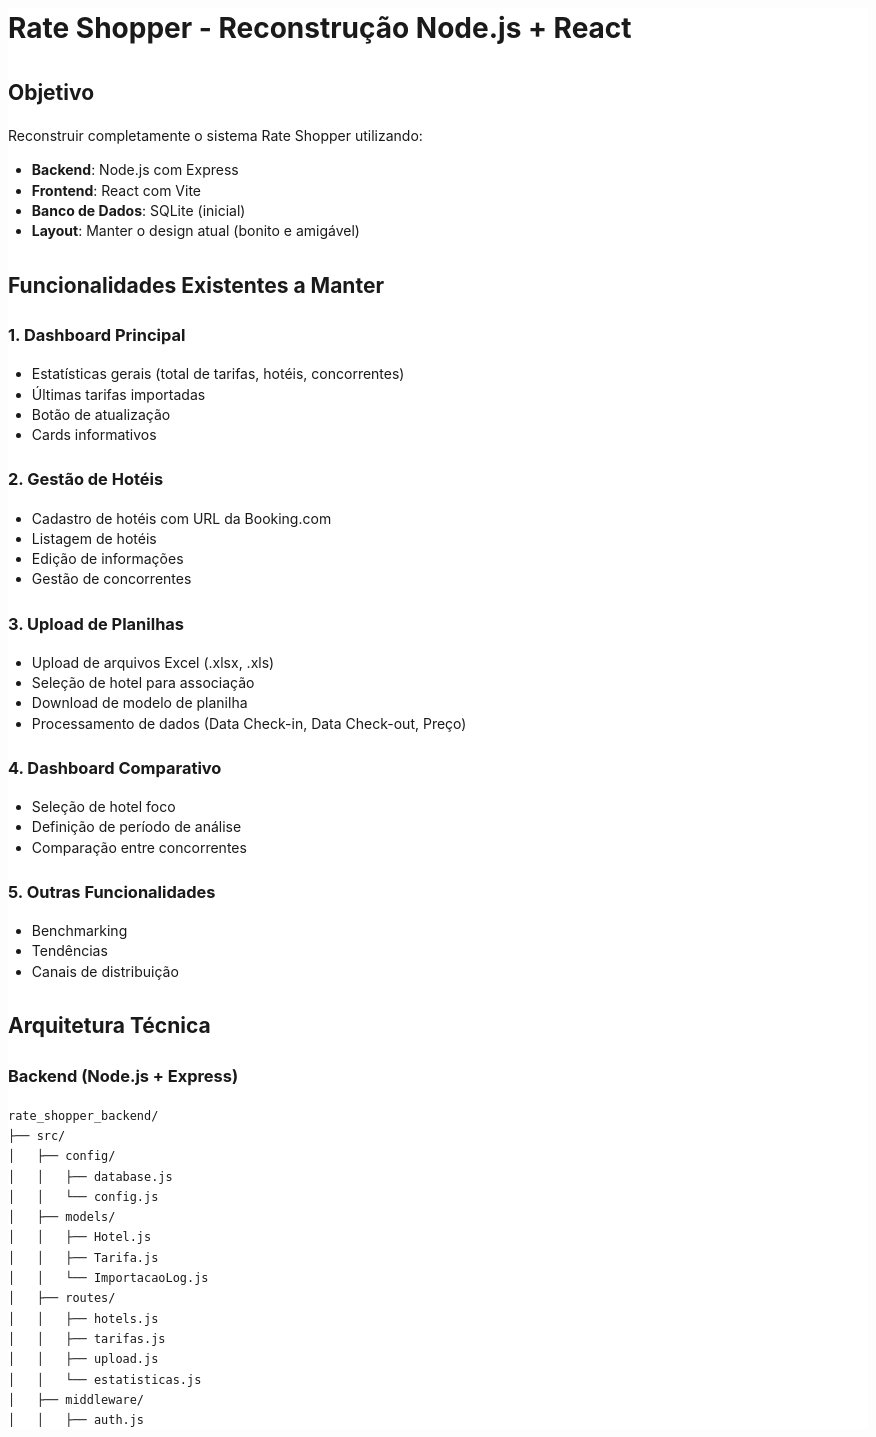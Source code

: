 # Rate Shopper - Reconstrução Node.js + React

## Objetivo
Reconstruir completamente o sistema Rate Shopper utilizando:
- **Backend**: Node.js com Express
- **Frontend**: React com Vite
- **Banco de Dados**: SQLite (inicial)
- **Layout**: Manter o design atual (bonito e amigável)

## Funcionalidades Existentes a Manter

### 1. Dashboard Principal
- Estatísticas gerais (total de tarifas, hotéis, concorrentes)
- Últimas tarifas importadas
- Botão de atualização
- Cards informativos

### 2. Gestão de Hotéis
- Cadastro de hotéis com URL da Booking.com
- Listagem de hotéis
- Edição de informações
- Gestão de concorrentes

### 3. Upload de Planilhas
- Upload de arquivos Excel (.xlsx, .xls)
- Seleção de hotel para associação
- Download de modelo de planilha
- Processamento de dados (Data Check-in, Data Check-out, Preço)

### 4. Dashboard Comparativo
- Seleção de hotel foco
- Definição de período de análise
- Comparação entre concorrentes

### 5. Outras Funcionalidades
- Benchmarking
- Tendências
- Canais de distribuição

## Arquitetura Técnica

### Backend (Node.js + Express)
```
rate_shopper_backend/
├── src/
│   ├── config/
│   │   ├── database.js
│   │   └── config.js
│   ├── models/
│   │   ├── Hotel.js
│   │   ├── Tarifa.js
│   │   └── ImportacaoLog.js
│   ├── routes/
│   │   ├── hotels.js
│   │   ├── tarifas.js
│   │   ├── upload.js
│   │   └── estatisticas.js
│   ├── middleware/
│   │   ├── auth.js
```